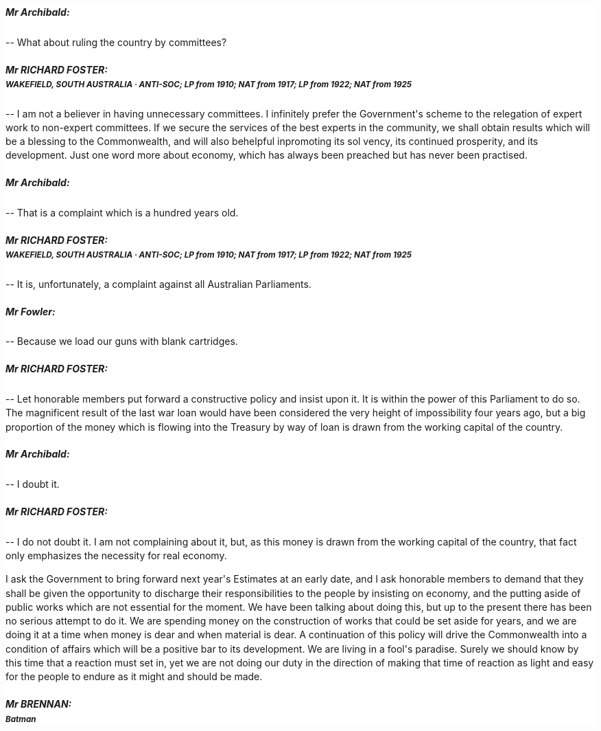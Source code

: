 ##### Mr Archibald:

-- What about ruling the country by committees? 

##### Mr RICHARD FOSTER:<br><small class="text-muted">WAKEFIELD, SOUTH AUSTRALIA &middot; ANTI-SOC; LP from 1910; NAT from 1917; LP from 1922; NAT from 1925</small>

-- I am not a believer in having unnecessary committees. I infinitely prefer the Government's scheme to the relegation of expert work to non-expert committees. If we secure the services of the best experts in the community, we shall obtain results which will be a blessing to the Commonwealth, and will also behelpful inpromoting its sol vency, its continued prosperity, and its development. Just one word more about economy, which has always been preached but has never been practised. 

##### Mr Archibald:

-- That is a complaint which is a hundred years old. 

##### Mr RICHARD FOSTER:<br><small class="text-muted">WAKEFIELD, SOUTH AUSTRALIA &middot; ANTI-SOC; LP from 1910; NAT from 1917; LP from 1922; NAT from 1925</small>

-- It is, unfortunately, a complaint against all Australian Parliaments. 

##### Mr Fowler:

-- Because we load our guns with blank cartridges. 

##### Mr RICHARD FOSTER:

-- Let honorable members put forward a constructive policy and insist upon it. It is within the power of this Parliament to do so. The magnificent result of the last war loan would have been considered the very height of impossibility four years ago, but a big proportion of the money which is flowing into the Treasury by way of loan is drawn from the working capital of the country. 

##### Mr Archibald:

-- I doubt it. 

##### Mr RICHARD FOSTER:

-- I do not doubt it. I am not complaining about it, but, as this money is drawn from the working capital of the country, that fact only emphasizes the necessity for real economy. 

I ask the Government to bring forward next year's Estimates at an early date, and I ask honorable members to demand that they shall be given the opportunity to discharge their responsibilities to the people by insisting on economy, and the putting aside of public works which are not essential for the moment. We have been talking about doing this, but up to the present there has been no serious attempt to do it. We are spending money on the construction of works that could be set aside for years, and we are doing it at a time when money is dear and when material is dear. A continuation of this policy will drive the Commonwealth into a condition of affairs which will be a positive bar to its development. We are living in a fool's paradise. Surely we should know by this time that a reaction must set in, yet we are not doing our duty in the direction of making that time of reaction as light and easy for the people to endure as it might and should be made. 

##### Mr BRENNAN:<br><small class="text-muted">Batman</small>
